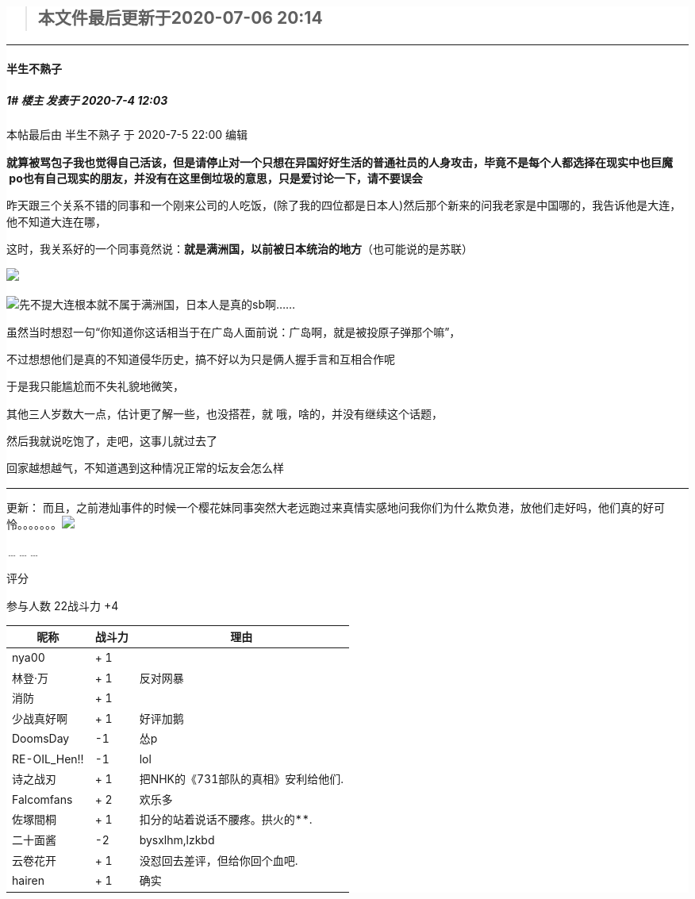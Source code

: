 > ## **本文件最后更新于2020-07-06 20:14** 


-----

####  半生不熟子  
##### 1#       楼主       发表于 2020-7-4 12:03


 本帖最后由 半生不熟子 于 2020-7-5 22:00 编辑 

<strong>就算被骂包子我也觉得自己活该，但是请停止对一个只想在异国好好生活的普通社员的人身攻击，毕竟不是每个人都选择在现实中也巨魔</strong><strong> </strong>
<strong>   </strong><strong>po也有自己现实的朋友，并没有在这里倒垃圾的意思，只是爱讨论一下，请不要误会</strong>


昨天跟三个关系不错的同事和一个刚来公司的人吃饭，(除了我的四位都是日本人)然后那个新来的问我老家是中国哪的，我告诉他是大连，他不知道大连在哪，

这时，我关系好的一个同事竟然说：<strong>就是满洲国，以前被日本统治的地方</strong>（也可能说的是苏联）

<img src="https://static.saraba1st.com/image/smiley/face2017/001.png" referrerpolicy="no-referrer">

<img src="https://static.saraba1st.com/image/smiley/face2017/003.png" referrerpolicy="no-referrer">先不提大连根本就不属于满洲国，日本人是真的sb啊……

虽然当时想怼一句“你知道你这话相当于在广岛人面前说：广岛啊，就是被投原子弹那个嘛”，

不过想想他们是真的不知道侵华历史，搞不好以为只是俩人握手言和互相合作呢


于是我只能尴尬而不失礼貌地微笑，

其他三人岁数大一点，估计更了解一些，也没搭茬，就 哦，啥的，并没有继续这个话题，

然后我就说吃饱了，走吧，这事儿就过去了


回家越想越气，不知道遇到这种情况正常的坛友会怎么样


------

更新：
而且，之前港灿事件的时候一个樱花妹同事突然大老远跑过来真情实感地问我你们为什么欺负港，放他们走好吗，他们真的好可怜。。。。。。。<img src="https://static.saraba1st.com/image/smiley/face2017/004.gif" referrerpolicy="no-referrer">


﹍﹍﹍

评分


 参与人数 22战斗力 +4

|昵称|战斗力|理由|
|----|---|---|
| nya00| + 1||
| 林登·万| + 1|反对网暴|
| 消防| + 1||
| 少战真好啊| + 1|好评加鹅|
| DoomsDay|-1|怂p|
| RE-OIL_Hen!!|-1|lol|
| 诗之战刃| + 1|把NHK的《731部队的真相》安利给他们.|
| Falcomfans| + 2|欢乐多|
| 佐塚間桐| + 1|扣分的站着说话不腰疼。拱火的**.|
| 二十面酱|-2|bysxlhm,lzkbd|
| 云卷花开| + 1|没怼回去差评，但给你回个血吧.|
| hairen| + 1|确实|